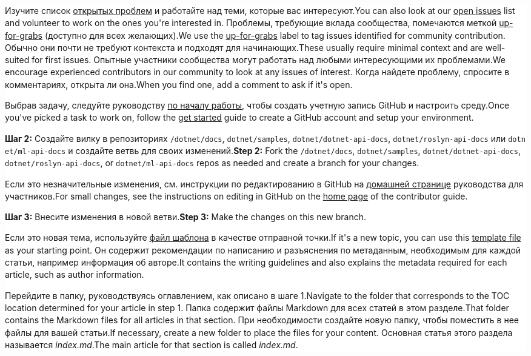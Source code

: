 <span data-ttu-id="dfc24-147">Изучите список [открытых проблем](https://github.com/dotnet/docs/issues) и работайте над теми, которые вас интересуют.</span><span class="sxs-lookup"><span data-stu-id="dfc24-147">You can also look at our [open issues](https://github.com/dotnet/docs/issues) list and volunteer to work on the ones you're interested in.</span></span> <span data-ttu-id="dfc24-148">Проблемы, требующие вклада сообщества, помечаются меткой [up-for-grabs](https://github.com/dotnet/docs/labels/up-for-grabs) (доступно для всех желающих).</span><span class="sxs-lookup"><span data-stu-id="dfc24-148">We use the [up-for-grabs](https://github.com/dotnet/docs/labels/up-for-grabs) label to tag issues identified for community contribution.</span></span> <span data-ttu-id="dfc24-149">Обычно они почти не требуют контекста и подходят для начинающих.</span><span class="sxs-lookup"><span data-stu-id="dfc24-149">These usually require minimal context and are well-suited for first issues.</span></span> <span data-ttu-id="dfc24-150">Опытные участники сообщества могут работать над любыми интересующими их проблемами.</span><span class="sxs-lookup"><span data-stu-id="dfc24-150">We encourage experienced contributors in our community to look at any issues of interest.</span></span> <span data-ttu-id="dfc24-151">Когда найдете проблему, спросите в комментариях, открыта ли она.</span><span class="sxs-lookup"><span data-stu-id="dfc24-151">When you find one, add a comment to ask if it's open.</span></span>

<span data-ttu-id="dfc24-152">Выбрав задачу, следуйте руководству [по началу работы](../get-started-setup-github.md), чтобы создать учетную запись GitHub и настроить среду.</span><span class="sxs-lookup"><span data-stu-id="dfc24-152">Once you've picked a task to work on, follow the [get started](../get-started-setup-github.md) guide to create a GitHub account and setup your environment.</span></span>

<span data-ttu-id="dfc24-153">**Шаг 2:** Создайте вилку в репозиториях `/dotnet/docs`, `dotnet/samples`, `dotnet/dotnet-api-docs`, `dotnet/roslyn-api-docs` или `dotnet/ml-api-docs` и создайте ветвь для своих изменений.</span><span class="sxs-lookup"><span data-stu-id="dfc24-153">**Step 2:** Fork the `/dotnet/docs`, `dotnet/samples`, `dotnet/dotnet-api-docs`, `dotnet/roslyn-api-docs`, or `dotnet/ml-api-docs` repos as needed and create a branch for your changes.</span></span>

<span data-ttu-id="dfc24-154">Если это незначительные изменения, см. инструкции по редактированию в GitHub на [домашней странице](../index.md#quick-edits-to-existing-documents) руководства для участников.</span><span class="sxs-lookup"><span data-stu-id="dfc24-154">For small changes, see the instructions on editing in GitHub on the [home page](../index.md#quick-edits-to-existing-documents) of the contributor guide.</span></span>

<span data-ttu-id="dfc24-155">**Шаг 3:** Внесите изменения в новой ветви.</span><span class="sxs-lookup"><span data-stu-id="dfc24-155">**Step 3:** Make the changes on this new branch.</span></span>

<span data-ttu-id="dfc24-156">Если это новая тема, используйте [файл шаблона](dotnet-style-guide.md) в качестве отправной точки.</span><span class="sxs-lookup"><span data-stu-id="dfc24-156">If it's a new topic, you can use this [template file](dotnet-style-guide.md) as your starting point.</span></span> <span data-ttu-id="dfc24-157">Он содержит рекомендации по написанию и разъяснения по метаданным, необходимым для каждой статьи, например информация об авторе.</span><span class="sxs-lookup"><span data-stu-id="dfc24-157">It contains the writing guidelines and also explains the metadata required for each article, such as author information.</span></span>

<span data-ttu-id="dfc24-158">Перейдите в папку, руководствуясь оглавлением, как описано в шаге 1.</span><span class="sxs-lookup"><span data-stu-id="dfc24-158">Navigate to the folder that corresponds to the TOC location determined for your article in step 1.</span></span> <span data-ttu-id="dfc24-159">Папка содержит файлы Markdown для всех статей в этом разделе.</span><span class="sxs-lookup"><span data-stu-id="dfc24-159">That folder contains the Markdown files for all articles in that section.</span></span> <span data-ttu-id="dfc24-160">При необходимости создайте новую папку, чтобы поместить в нее файлы для вашей статьи.</span><span class="sxs-lookup"><span data-stu-id="dfc24-160">If necessary, create a new folder to place the files for your content.</span></span> <span data-ttu-id="dfc24-161">Основная статья этого раздела называется *index.md*.</span><span class="sxs-lookup"><span data-stu-id="dfc24-161">The main article for that section is called *index.md*.</span></span>
